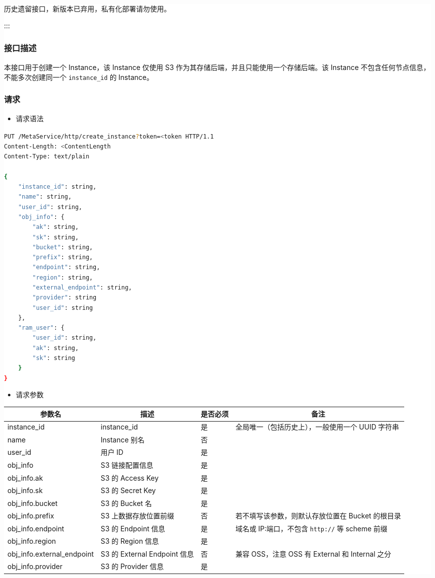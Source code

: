 历史遗留接口，新版本已弃用，私有化部署请勿使用。

:::

### 接口描述

本接口用于创建一个 Instance，该 Instance 仅使用 S3 作为其存储后端，并且只能使用一个存储后端。该 Instance 不包含任何节点信息，不能多次创建同一个 `instance_id` 的 Instance。

### 请求

- 请求语法

```Bash
PUT /MetaService/http/create_instance?token=<token HTTP/1.1
Content-Length: <ContentLength
Content-Type: text/plain

{
    "instance_id": string,
    "name": string,
    "user_id": string,
    "obj_info": {
        "ak": string,
        "sk": string,
        "bucket": string,
        "prefix": string,
        "endpoint": string,
        "region": string,
        "external_endpoint": string,
        "provider": string
        "user_id": string
    },
    "ram_user": {
        "user_id": string,
        "ak": string,
        "sk": string
    }
}
```

- 请求参数

| 参数名                     | 描述                                | 是否必须 | 备注                                             |
| -------------------------- | ----------------------------------- | -------- | ------------------------------------------------ |
| instance_id                | instance_id                         | 是       | 全局唯一（包括历史上），一般使用一个 UUID 字符串 |
| name                       | Instance 别名                       | 否       |                                                  |
| user_id                    | 用户 ID                             | 是       |                                                  |
| obj_info                   | S3 链接配置信息                     | 是       |                                                  |
| obj_info.ak                | S3 的 Access Key                    | 是       |                                                  |
| obj_info.sk                | S3 的 Secret Key                    | 是       |                                                  |
| obj_info.bucket            | S3 的 Bucket 名                     | 是       |                                                  |
| obj_info.prefix            | S3 上数据存放位置前缀               | 否       | 若不填写该参数，则默认存放位置在 Bucket 的根目录 |
| obj_info.endpoint          | S3 的 Endpoint 信息                 | 是       | 域名或 IP:端口，不包含 `http://` 等 scheme 前缀  |
| obj_info.region            | S3 的 Region 信息                   | 是       |                                                  |
| obj_info.external_endpoint | S3 的 External Endpoint 信息        | 否       | 兼容 OSS，注意 OSS 有 External 和 Internal 之分  |
| obj_info.provider          | S3 的 Provider 信息                 | 是       |                                                  |